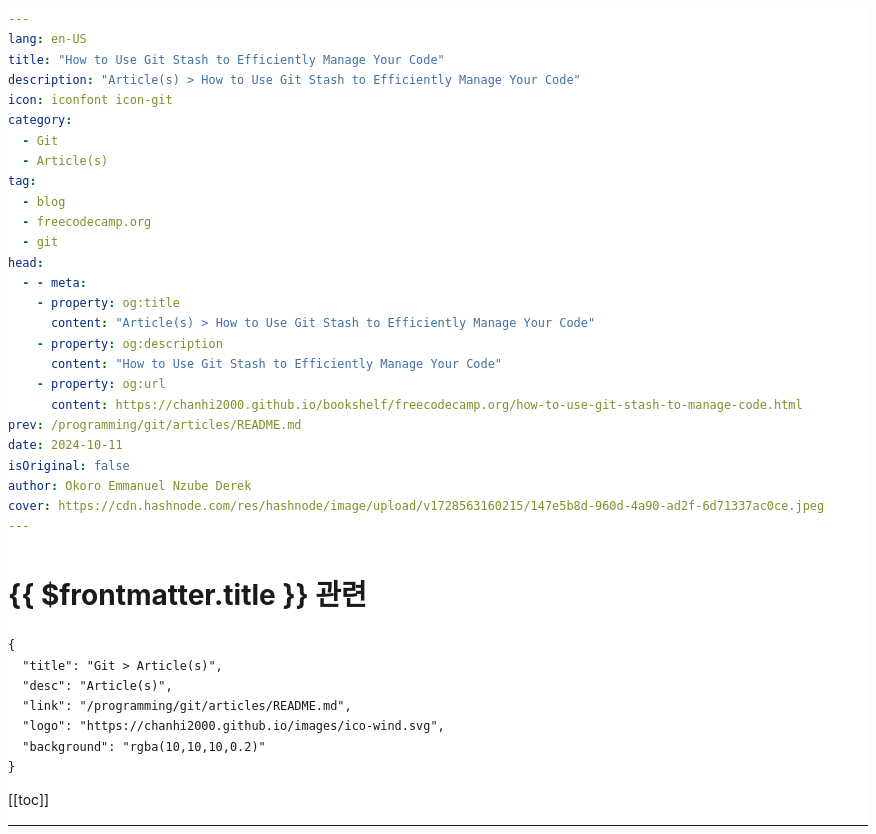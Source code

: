 ```yaml
---
lang: en-US
title: "How to Use Git Stash to Efficiently Manage Your Code"
description: "Article(s) > How to Use Git Stash to Efficiently Manage Your Code"
icon: iconfont icon-git
category:
  - Git
  - Article(s)
tag:
  - blog
  - freecodecamp.org
  - git
head:
  - - meta:
    - property: og:title
      content: "Article(s) > How to Use Git Stash to Efficiently Manage Your Code"
    - property: og:description
      content: "How to Use Git Stash to Efficiently Manage Your Code"
    - property: og:url
      content: https://chanhi2000.github.io/bookshelf/freecodecamp.org/how-to-use-git-stash-to-manage-code.html
prev: /programming/git/articles/README.md
date: 2024-10-11
isOriginal: false
author: Okoro Emmanuel Nzube Derek
cover: https://cdn.hashnode.com/res/hashnode/image/upload/v1728563160215/147e5b8d-960d-4a90-ad2f-6d71337ac0ce.jpeg
---
```


# {{ $frontmatter.title }} 관련

```component VPCard
{
  "title": "Git > Article(s)",
  "desc": "Article(s)",
  "link": "/programming/git/articles/README.md",
  "logo": "https://chanhi2000.github.io/images/ico-wind.svg",
  "background": "rgba(10,10,10,0.2)"
}
```

[[toc]]

---

<SiteInfo
  name="How to Use Git Stash to Efficiently Manage Your Code"
  desc="Sometimes when you’re coding, you need to leave a particular task incomplete to focus on another task - but you don't want to lose your progress. So what do you do? Fortunately, git stash comes to the rescue. In this article, you’ll learn all about t..."
  url="https://freecodecamp.org/how-to-use-git-stash-to-manage-code"
  logo="https://cdn.freecodecamp.org/universal/favicons/favicon.ico"
  preview="https://cdn.hashnode.com/res/hashnode/image/upload/v1728563160215/147e5b8d-960d-4a90-ad2f-6d71337ac0ce.jpeg"/>
